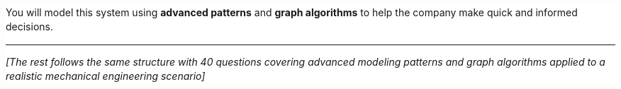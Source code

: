 You will model this system using **advanced patterns** and **graph algorithms** to help the company make quick and informed decisions.

---

*[The rest follows the same structure with 40 questions covering advanced modeling patterns and graph algorithms applied to a realistic mechanical engineering scenario]*
